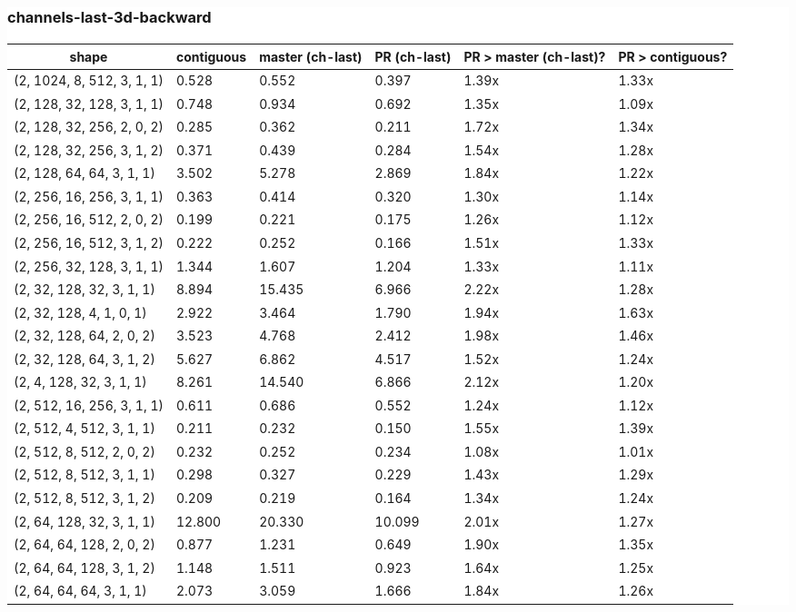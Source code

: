 

### channels-last-3d-backward

| shape | contiguous | master (ch-last) | PR (ch-last) | PR > master (ch-last)? | PR > contiguous? |
| --- | --- | --- | --- | --- | --- |
| (2, 1024, 8, 512, 3, 1, 1)| 0.528 | 0.552 | 0.397 | 1.39x | 1.33x |
| (2, 128, 32, 128, 3, 1, 1)| 0.748 | 0.934 | 0.692 | 1.35x | 1.09x |
| (2, 128, 32, 256, 2, 0, 2)| 0.285 | 0.362 | 0.211 | 1.72x | 1.34x |
| (2, 128, 32, 256, 3, 1, 2)| 0.371 | 0.439 | 0.284 | 1.54x | 1.28x |
| (2, 128, 64, 64, 3, 1, 1)| 3.502 | 5.278 | 2.869 | 1.84x | 1.22x |
| (2, 256, 16, 256, 3, 1, 1)| 0.363 | 0.414 | 0.320 | 1.30x | 1.14x |
| (2, 256, 16, 512, 2, 0, 2)| 0.199 | 0.221 | 0.175 | 1.26x | 1.12x |
| (2, 256, 16, 512, 3, 1, 2)| 0.222 | 0.252 | 0.166 | 1.51x | 1.33x |
| (2, 256, 32, 128, 3, 1, 1)| 1.344 | 1.607 | 1.204 | 1.33x | 1.11x |
| (2, 32, 128, 32, 3, 1, 1)| 8.894 | 15.435 | 6.966 | 2.22x | 1.28x |
| (2, 32, 128, 4, 1, 0, 1)| 2.922 | 3.464 | 1.790 | 1.94x | 1.63x |
| (2, 32, 128, 64, 2, 0, 2)| 3.523 | 4.768 | 2.412 | 1.98x | 1.46x |
| (2, 32, 128, 64, 3, 1, 2)| 5.627 | 6.862 | 4.517 | 1.52x | 1.24x |
| (2, 4, 128, 32, 3, 1, 1)| 8.261 | 14.540 | 6.866 | 2.12x | 1.20x |
| (2, 512, 16, 256, 3, 1, 1)| 0.611 | 0.686 | 0.552 | 1.24x | 1.12x |
| (2, 512, 4, 512, 3, 1, 1)| 0.211 | 0.232 | 0.150 | 1.55x | 1.39x |
| (2, 512, 8, 512, 2, 0, 2)| 0.232 | 0.252 | 0.234 | 1.08x | 1.01x |
| (2, 512, 8, 512, 3, 1, 1)| 0.298 | 0.327 | 0.229 | 1.43x | 1.29x |
| (2, 512, 8, 512, 3, 1, 2)| 0.209 | 0.219 | 0.164 | 1.34x | 1.24x |
| (2, 64, 128, 32, 3, 1, 1)| 12.800 | 20.330 | 10.099 | 2.01x | 1.27x |
| (2, 64, 64, 128, 2, 0, 2)| 0.877 | 1.231 | 0.649 | 1.90x | 1.35x |
| (2, 64, 64, 128, 3, 1, 2)| 1.148 | 1.511 | 0.923 | 1.64x | 1.25x |
| (2, 64, 64, 64, 3, 1, 1)| 2.073 | 3.059 | 1.666 | 1.84x | 1.26x |



